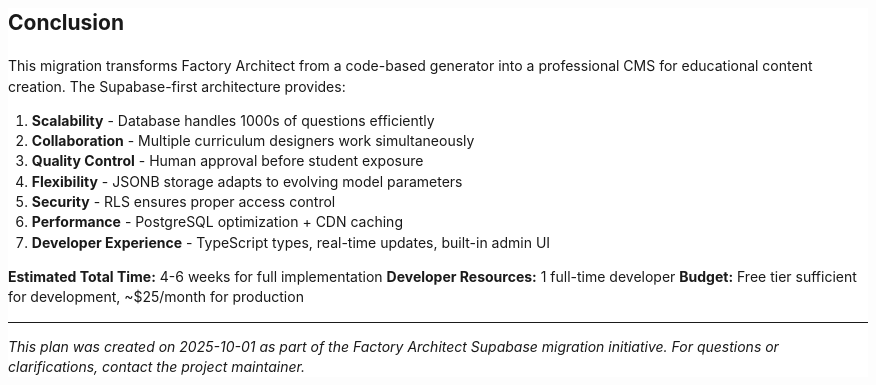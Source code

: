 
## Conclusion

This migration transforms Factory Architect from a code-based generator into a professional CMS for educational content creation. The Supabase-first architecture provides:

1. **Scalability** - Database handles 1000s of questions efficiently
2. **Collaboration** - Multiple curriculum designers work simultaneously
3. **Quality Control** - Human approval before student exposure
4. **Flexibility** - JSONB storage adapts to evolving model parameters
5. **Security** - RLS ensures proper access control
6. **Performance** - PostgreSQL optimization + CDN caching
7. **Developer Experience** - TypeScript types, real-time updates, built-in admin UI

**Estimated Total Time:** 4-6 weeks for full implementation
**Developer Resources:** 1 full-time developer
**Budget:** Free tier sufficient for development, ~$25/month for production

---

*This plan was created on 2025-10-01 as part of the Factory Architect Supabase migration initiative. For questions or clarifications, contact the project maintainer.*

